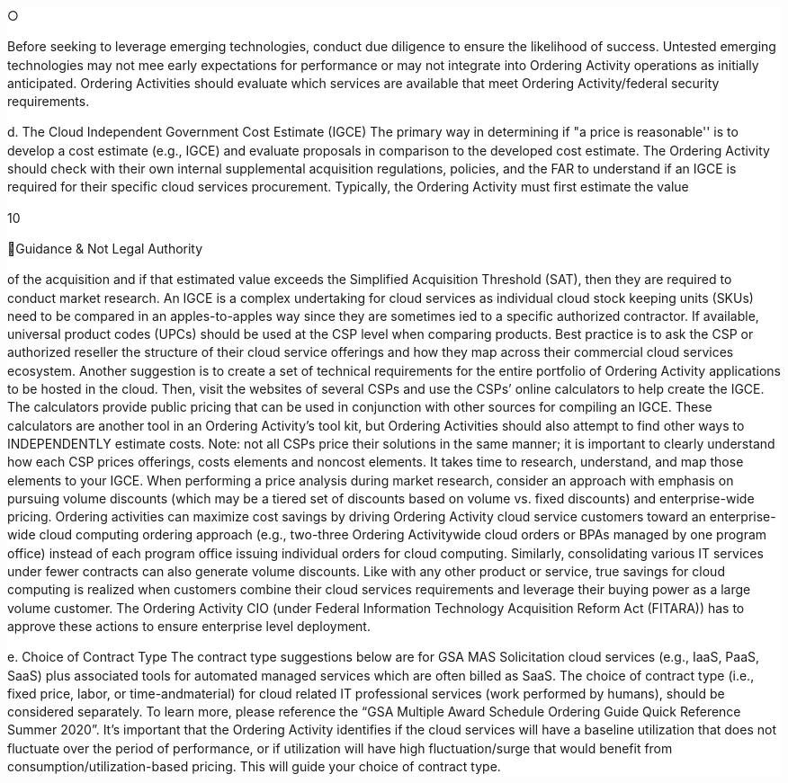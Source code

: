 ○

Before seeking to leverage emerging technologies, conduct due diligence to
ensure the likelihood of success. Untested emerging technologies may not mee
early expectations for performance or may not integrate into Ordering Activity
operations as initially anticipated. Ordering Activities should evaluate which
services are available that meet Ordering Activity/federal security requirements.

d. The Cloud Independent Government Cost Estimate (IGCE)
The primary way in determining if "a price is reasonable'' is to develop a cost estimate
(e.g., IGCE) and evaluate proposals in comparison to the developed cost estimate. The
Ordering Activity should check with their own internal supplemental acquisition
regulations, policies, and the FAR to understand if an IGCE is required for their specific
cloud services procurement. Typically, the Ordering Activity must first estimate the value

10

Guidance & Not Legal Authority

of the acquisition and if that estimated value exceeds the Simplified Acquisition
Threshold (SAT), then they are required to conduct market research.
An IGCE is a complex undertaking for cloud services as individual cloud stock keeping
units (SKUs) need to be compared in an apples-to-apples way since they are sometimes
ied to a specific authorized contractor. If available, universal product codes (UPCs)
should be used at the CSP level when comparing products. Best practice is to ask the
CSP or authorized reseller the structure of their cloud service offerings and how they
map across their commercial cloud services ecosystem.
Another suggestion is to create a set of technical requirements for the entire portfolio of
Ordering Activity applications to be hosted in the cloud. Then, visit the websites of
several CSPs and use the CSPs’ online calculators to help create the IGCE. The
calculators provide public pricing that can be used in conjunction with other sources for
compiling an IGCE. These calculators are another tool in an Ordering Activity’s tool kit,
but Ordering Activities should also attempt to find other ways to INDEPENDENTLY
estimate costs. Note: not all CSPs price their solutions in the same manner; it is
important to clearly understand how each CSP prices offerings, costs elements and noncost elements. It takes time to research, understand, and map those elements to your
IGCE.
When performing a price analysis during market research, consider an approach with
emphasis on pursuing volume discounts (which may be a tiered set of discounts based
on volume vs. fixed discounts) and enterprise-wide pricing. Ordering activities can
maximize cost savings by driving Ordering Activity cloud service customers toward an
enterprise-wide cloud computing ordering approach (e.g., two-three Ordering Activitywide cloud orders or BPAs managed by one program office) instead of each program
office issuing individual orders for cloud computing. Similarly, consolidating various IT
services under fewer contracts can also generate volume discounts. Like with any other
product or service, true savings for cloud computing is realized when customers
combine their cloud services requirements and leverage their buying power as a large
volume customer. The Ordering Activity CIO (under Federal Information Technology
Acquisition Reform Act (FITARA)) has to approve these actions to ensure enterprise
level deployment.

e. Choice of Contract Type
The contract type suggestions below are for GSA MAS Solicitation cloud services (e.g.,
IaaS, PaaS, SaaS) plus associated tools for automated managed services which are
often billed as SaaS. The choice of contract type (i.e., fixed price, labor, or time-andmaterial) for cloud related IT professional services (work performed by humans), should
be considered separately. To learn more, please reference the “GSA Multiple Award
Schedule Ordering Guide Quick Reference Summer 2020”.
It’s important that the Ordering Activity identifies if the cloud services will have a baseline
utilization that does not fluctuate over the period of performance, or if utilization will have
high fluctuation/surge that would benefit from consumption/utilization-based pricing. This
will guide your choice of contract type.

